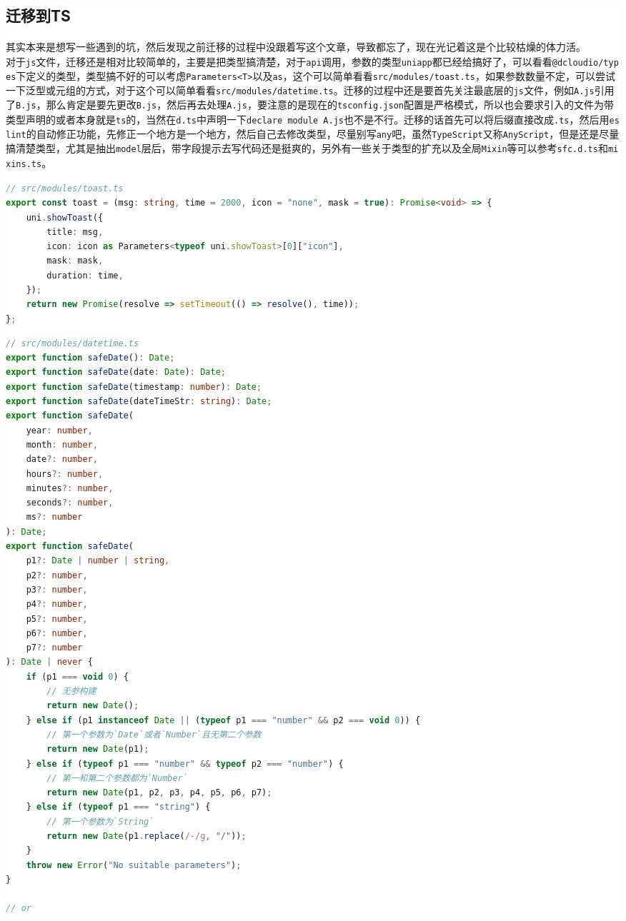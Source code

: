 ## 迁移到TS
其实本来是想写一些遇到的坑，然后发现之前迁移的过程中没跟着写这个文章，导致都忘了，现在光记着这是个比较枯燥的体力活。  
对于`js`文件，迁移还是相对比较简单的，主要是把类型搞清楚，对于`api`调用，参数的类型`uniapp`都已经给搞好了，可以看看`@dcloudio/types`下定义的类型，类型搞不好的可以考虑`Parameters<T>`以及`as`，这个可以简单看看`src/modules/toast.ts`，如果参数数量不定，可以尝试一下泛型或元组的方式，对于这个可以简单看看`src/modules/datetime.ts`。迁移的过程中还是要首先关注最底层的`js`文件，例如`A.js`引用了`B.js`，那么肯定是要先更改`B.js`，然后再去处理`A.js`，要注意的是现在的`tsconfig.json`配置是严格模式，所以也会要求引入的文件为带类型声明的或者本身就是`ts`的，当然在`d.ts`中声明一下`declare module A.js`也不是不行。迁移的话首先可以将后缀直接改成`.ts`，然后用`eslint`的自动修正功能，先修正一个地方是一个地方，然后自己去修改类型，尽量别写`any`吧，虽然`TypeScript`又称`AnyScript`，但是还是尽量搞清楚类型，尤其是抽出`model`层后，带字段提示去写代码还是挺爽的，另外有一些关于类型的扩充以及全局`Mixin`等可以参考`sfc.d.ts`和`mixins.ts`。

```typescript
// src/modules/toast.ts
export const toast = (msg: string, time = 2000, icon = "none", mask = true): Promise<void> => {
    uni.showToast({
        title: msg,
        icon: icon as Parameters<typeof uni.showToast>[0]["icon"],
        mask: mask,
        duration: time,
    });
    return new Promise(resolve => setTimeout(() => resolve(), time));
};
```

```typescript
// src/modules/datetime.ts
export function safeDate(): Date;
export function safeDate(date: Date): Date;
export function safeDate(timestamp: number): Date;
export function safeDate(dateTimeStr: string): Date;
export function safeDate(
    year: number,
    month: number,
    date?: number,
    hours?: number,
    minutes?: number,
    seconds?: number,
    ms?: number
): Date;
export function safeDate(
    p1?: Date | number | string,
    p2?: number,
    p3?: number,
    p4?: number,
    p5?: number,
    p6?: number,
    p7?: number
): Date | never {
    if (p1 === void 0) {
        // 无参构建
        return new Date();
    } else if (p1 instanceof Date || (typeof p1 === "number" && p2 === void 0)) {
        // 第一个参数为`Date`或者`Number`且无第二个参数
        return new Date(p1);
    } else if (typeof p1 === "number" && typeof p2 === "number") {
        // 第一和第二个参数都为`Number`
        return new Date(p1, p2, p3, p4, p5, p6, p7);
    } else if (typeof p1 === "string") {
        // 第一个参数为`String`
        return new Date(p1.replace(/-/g, "/"));
    }
    throw new Error("No suitable parameters");
}

// or

```